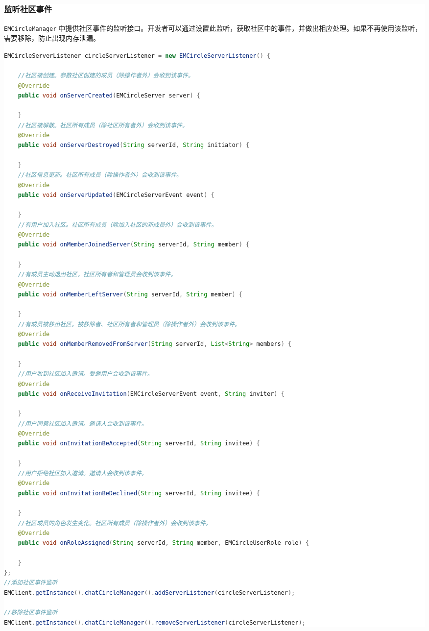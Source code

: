 ### 监听社区事件

`EMCircleManager` 中提供社区事件的监听接口。开发者可以通过设置此监听，获取社区中的事件，并做出相应处理。如果不再使用该监听，需要移除，防止出现内存泄漏。

```java
EMCircleServerListener circleServerListener = new EMCircleServerListener() {

    //社区被创建。参数社区创建的成员（除操作者外）会收到该事件。
    @Override
    public void onServerCreated(EMCircleServer server) {
      
    }
    //社区被解散。社区所有成员（除社区所有者外）会收到该事件。
    @Override
    public void onServerDestroyed(String serverId, String initiator) {
        
    }
    //社区信息更新。社区所有成员（除操作者外）会收到该事件。
    @Override
    public void onServerUpdated(EMCircleServerEvent event) {
        
    }
    //有用户加入社区。社区所有成员（除加入社区的新成员外）会收到该事件。
    @Override
    public void onMemberJoinedServer(String serverId, String member) {
        
    }
    //有成员主动退出社区。社区所有者和管理员会收到该事件。
    @Override
    public void onMemberLeftServer(String serverId, String member) {
        
    }
    //有成员被移出社区。被移除者、社区所有者和管理员（除操作者外）会收到该事件。
    @Override
    public void onMemberRemovedFromServer(String serverId, List<String> members) {
        
    }
    //用户收到社区加入邀请。受邀用户会收到该事件。
    @Override
    public void onReceiveInvitation(EMCircleServerEvent event, String inviter) {
        
    }
    //用户同意社区加入邀请。邀请人会收到该事件。
    @Override
    public void onInvitationBeAccepted(String serverId, String invitee) {
        
    }
    //用户拒绝社区加入邀请。邀请人会收到该事件。
    @Override
    public void onInvitationBeDeclined(String serverId, String invitee) {
        
    }
    //社区成员的角色发生变化。社区所有成员（除操作者外）会收到该事件。
    @Override
    public void onRoleAssigned(String serverId, String member, EMCircleUserRole role) {
        
    }
};
//添加社区事件监听
EMClient.getInstance().chatCircleManager().addServerListener(circleServerListener);

//移除社区事件监听
EMClient.getInstance().chatCircleManager().removeServerListener(circleServerListener);

```